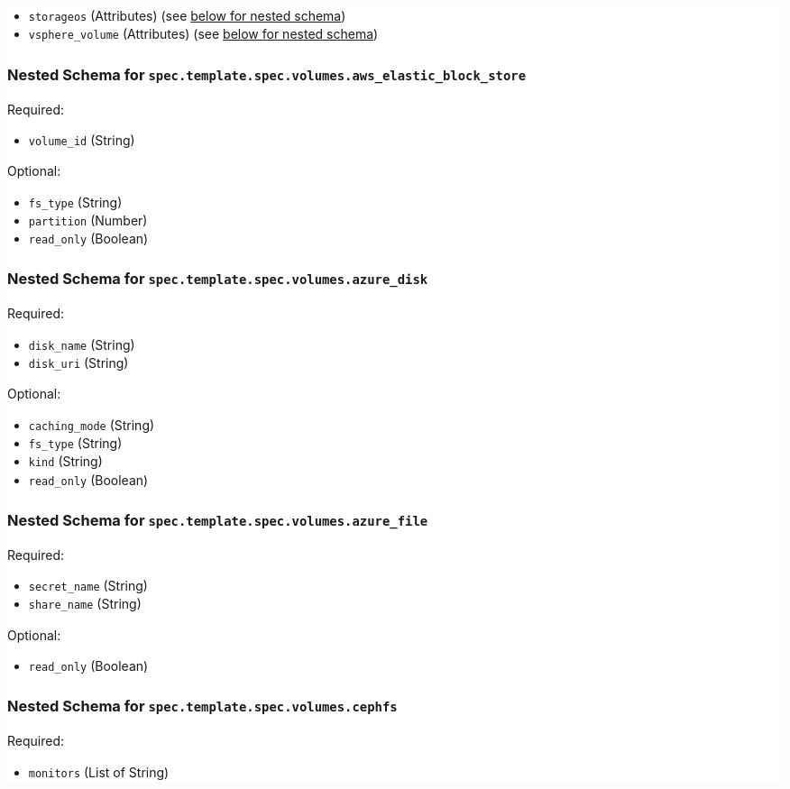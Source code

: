 - `storageos` (Attributes) (see [below for nested schema](#nestedatt--spec--template--spec--volumes--storageos))
- `vsphere_volume` (Attributes) (see [below for nested schema](#nestedatt--spec--template--spec--volumes--vsphere_volume))

<a id="nestedatt--spec--template--spec--volumes--aws_elastic_block_store"></a>
### Nested Schema for `spec.template.spec.volumes.aws_elastic_block_store`

Required:

- `volume_id` (String)

Optional:

- `fs_type` (String)
- `partition` (Number)
- `read_only` (Boolean)


<a id="nestedatt--spec--template--spec--volumes--azure_disk"></a>
### Nested Schema for `spec.template.spec.volumes.azure_disk`

Required:

- `disk_name` (String)
- `disk_uri` (String)

Optional:

- `caching_mode` (String)
- `fs_type` (String)
- `kind` (String)
- `read_only` (Boolean)


<a id="nestedatt--spec--template--spec--volumes--azure_file"></a>
### Nested Schema for `spec.template.spec.volumes.azure_file`

Required:

- `secret_name` (String)
- `share_name` (String)

Optional:

- `read_only` (Boolean)


<a id="nestedatt--spec--template--spec--volumes--cephfs"></a>
### Nested Schema for `spec.template.spec.volumes.cephfs`

Required:

- `monitors` (List of String)
